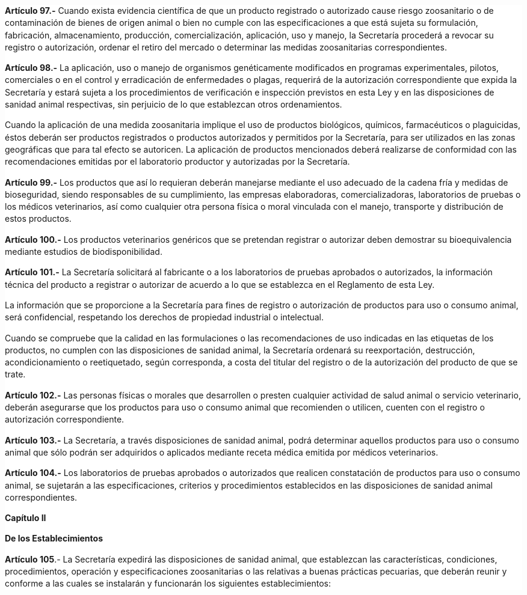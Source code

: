 **Artículo 97.-** Cuando exista evidencia científica de que un producto registrado o autorizado cause riesgo zoosanitario o de contaminación de bienes de origen animal o bien no cumple con las especificaciones a que está sujeta su formulación, fabricación, almacenamiento, producción, comercialización, aplicación, uso y manejo, la Secretaría procederá a revocar su registro o autorización, ordenar el retiro del mercado o determinar las medidas zoosanitarias correspondientes.

**Artículo 98.-** La aplicación, uso o manejo de organismos genéticamente modificados en programas experimentales, pilotos, comerciales o en el control y erradicación de enfermedades o plagas, requerirá de la autorización correspondiente que expida la Secretaría y estará sujeta a los procedimientos de verificación e inspección previstos en esta Ley y en las disposiciones de sanidad animal respectivas, sin perjuicio de lo que establezcan otros ordenamientos.

Cuando la aplicación de una medida zoosanitaria implique el uso de productos biológicos, químicos, farmacéuticos o plaguicidas, éstos deberán ser productos registrados o productos autorizados y permitidos por la Secretaría, para ser utilizados en las zonas geográficas que para tal efecto se autoricen. La aplicación de productos mencionados deberá realizarse de conformidad con las recomendaciones emitidas por el laboratorio productor y autorizadas por la Secretaría.

**Artículo 99.-** Los productos que así lo requieran deberán manejarse mediante el uso adecuado de la cadena fría y medidas de bioseguridad, siendo responsables de su cumplimiento, las empresas elaboradoras, comercializadoras, laboratorios de pruebas o los médicos veterinarios, así como cualquier otra persona física o moral vinculada con el manejo, transporte y distribución de estos productos.

**Artículo 100.-** Los productos veterinarios genéricos que se pretendan registrar o autorizar deben demostrar su bioequivalencia mediante estudios de biodisponibilidad.

**Artículo 101.-** La Secretaría solicitará al fabricante o a los laboratorios de pruebas aprobados o autorizados, la información técnica del producto a registrar o autorizar de acuerdo a lo que se establezca en el Reglamento de esta Ley.

La información que se proporcione a la Secretaría para fines de registro o autorización de productos para uso o consumo animal, será confidencial, respetando los derechos de propiedad industrial o intelectual.

Cuando se compruebe que la calidad en las formulaciones o las recomendaciones de uso indicadas en las etiquetas de los productos, no cumplen con las disposiciones de sanidad animal, la Secretaría ordenará su reexportación, destrucción, acondicionamiento o reetiquetado, según corresponda, a costa del titular del registro o de la autorización del producto de que se trate.

**Artículo 102.-** Las personas físicas o morales que desarrollen o presten cualquier actividad de salud animal o servicio veterinario, deberán asegurarse que los productos para uso o consumo animal que recomienden o utilicen, cuenten con el registro o autorización correspondiente.

**Artículo 103.-** La Secretaría, a través disposiciones de sanidad animal, podrá determinar aquellos productos para uso o consumo animal que sólo podrán ser adquiridos o aplicados mediante receta médica emitida por médicos veterinarios.

**Artículo 104.-** Los laboratorios de pruebas aprobados o autorizados que realicen constatación de productos para uso o consumo animal, se sujetarán a las especificaciones, criterios y procedimientos establecidos en las disposiciones de sanidad animal correspondientes.

**Capítulo II**

**De los Establecimientos**

**Artículo 105**.- La Secretaría expedirá las disposiciones de sanidad animal, que establezcan las características, condiciones, procedimientos, operación y especificaciones zoosanitarias o las relativas a buenas prácticas pecuarias, que deberán reunir y conforme a las cuales se instalarán y funcionarán los siguientes establecimientos:
